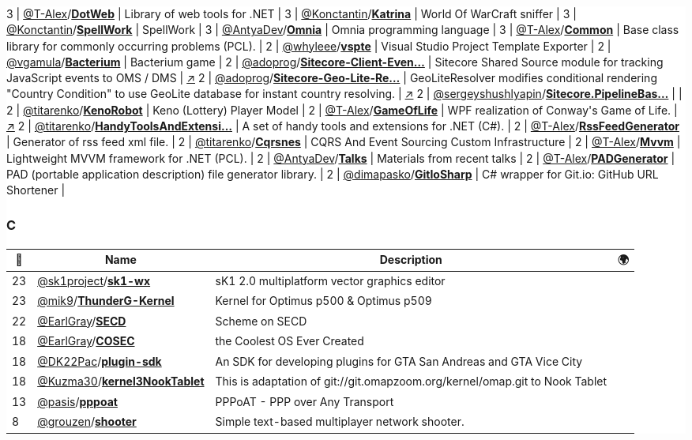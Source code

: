 3 | [@T-Alex](https://github.com/T-Alex)/[**DotWeb**](https://github.com/T-Alex/DotWeb) | Library of web tools for .NET |
3 | [@Konctantin](https://github.com/Konctantin)/[**Katrina**](https://github.com/Konctantin/Katrina) | World Of WarCraft sniffer |
3 | [@Konctantin](https://github.com/Konctantin)/[**SpellWork**](https://github.com/Konctantin/SpellWork) | SpellWork |
3 | [@AntyaDev](https://github.com/AntyaDev)/[**Omnia**](https://github.com/AntyaDev/Omnia) | Omnia programming language |
3 | [@T-Alex](https://github.com/T-Alex)/[**Common**](https://github.com/T-Alex/Common) | Base class library for commonly occurring problems (PCL). |
2 | [@whyleee](https://github.com/whyleee)/[**vspte**](https://github.com/whyleee/vspte) | Visual Studio Project Template Exporter |
2 | [@vgamula](https://github.com/vgamula)/[**Bacterium**](https://github.com/vgamula/Bacterium) | Bacterium game |
2 | [@adoprog](https://github.com/adoprog)/[**Sitecore-Client-Even…**](https://github.com/adoprog/Sitecore-Client-Event-Tracker) | Sitecore Shared Source module for tracking JavaScript events to OMS / DMS | [:arrow_upper_right:](sitecoresnippets.blogspot.com)
2 | [@adoprog](https://github.com/adoprog)/[**Sitecore-Geo-Lite-Re…**](https://github.com/adoprog/Sitecore-Geo-Lite-Resolver) | GeoLiteResolver modifies conditional rendering "Country Condition" to use GeoLite database for instant country resolving. | [:arrow_upper_right:](sitecoresnippets.blogspot.com)
2 | [@sergeyshushlyapin](https://github.com/sergeyshushlyapin)/[**Sitecore.PipelineBas…**](https://github.com/sergeyshushlyapin/Sitecore.PipelineBasedProviders) |  |
2 | [@titarenko](https://github.com/titarenko)/[**KenoRobot**](https://github.com/titarenko/KenoRobot) | Keno (Lottery) Player Model |
2 | [@T-Alex](https://github.com/T-Alex)/[**GameOfLife**](https://github.com/T-Alex/GameOfLife) | WPF realization of Conway's Game of Life. | [:arrow_upper_right:](http://talex-soft.com/projects/game_of_life)
2 | [@titarenko](https://github.com/titarenko)/[**HandyToolsAndExtensi…**](https://github.com/titarenko/HandyToolsAndExtensions) | A set of handy tools and extensions for .NET (C#). |
2 | [@T-Alex](https://github.com/T-Alex)/[**RssFeedGenerator**](https://github.com/T-Alex/RssFeedGenerator) | Generator of rss feed xml file. |
2 | [@titarenko](https://github.com/titarenko)/[**Cqrsnes**](https://github.com/titarenko/Cqrsnes) | CQRS And Event Sourcing Custom Infrastructure |
2 | [@T-Alex](https://github.com/T-Alex)/[**Mvvm**](https://github.com/T-Alex/Mvvm) | Lightweight MVVM framework for .NET (PCL). |
2 | [@AntyaDev](https://github.com/AntyaDev)/[**Talks**](https://github.com/AntyaDev/Talks) | Materials from recent talks |
2 | [@T-Alex](https://github.com/T-Alex)/[**PADGenerator**](https://github.com/T-Alex/PADGenerator) | PAD (portable application description) file generator library. |
2 | [@dimapasko](https://github.com/dimapasko)/[**GitIoSharp**](https://github.com/dimapasko/GitIoSharp) | C# wrapper for Git.io: GitHub URL Shortener |

### C #

:star2: | Name | Description | 🌍
--- | --- | --- | ---
23 | [@sk1project](https://github.com/sk1project)/[**sk1-wx**](https://github.com/sk1project/sk1-wx) | sK1 2.0 multiplatform vector graphics editor |
23 | [@mik9](https://github.com/mik9)/[**ThunderG-Kernel**](https://github.com/mik9/ThunderG-Kernel) | Kernel for Optimus p500 & Optimus p509 |
22 | [@EarlGray](https://github.com/EarlGray)/[**SECD**](https://github.com/EarlGray/SECD) | Scheme on SECD |
18 | [@EarlGray](https://github.com/EarlGray)/[**COSEC**](https://github.com/EarlGray/COSEC) | the Coolest OS Ever Created |
18 | [@DK22Pac](https://github.com/DK22Pac)/[**plugin-sdk**](https://github.com/DK22Pac/plugin-sdk) | An SDK for developing plugins for GTA San Andreas and GTA Vice City |
18 | [@Kuzma30](https://github.com/Kuzma30)/[**kernel3NookTablet**](https://github.com/Kuzma30/kernel3NookTablet) | This is adaptation of git://git.omapzoom.org/kernel/omap.git to Nook Tablet |
13 | [@pasis](https://github.com/pasis)/[**pppoat**](https://github.com/pasis/pppoat) | PPPoAT - PPP over Any Transport |
8 | [@grouzen](https://github.com/grouzen)/[**shooter**](https://github.com/grouzen/shooter) | Simple text-based multiplayer network shooter. |